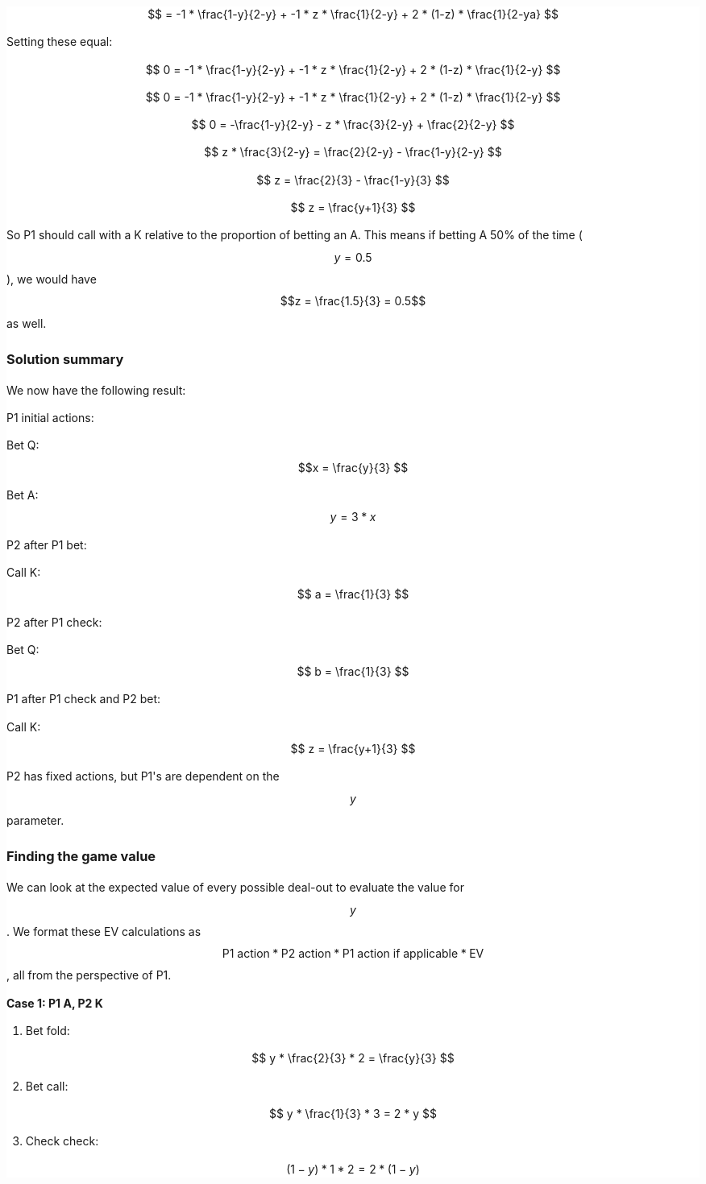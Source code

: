 $$ = -1 * \frac{1-y}{2-y} + -1 * z * \frac{1}{2-y} + 2 * (1-z) * \frac{1}{2-ya} $$

Setting these equal:

$$ 0 = -1 * \frac{1-y}{2-y} + -1 * z * \frac{1}{2-y} + 2 * (1-z) * \frac{1}{2-y} $$

$$ 0 = -1 * \frac{1-y}{2-y} + -1 * z * \frac{1}{2-y} + 2 * (1-z) * \frac{1}{2-y} $$

$$ 0 = -\frac{1-y}{2-y} - z * \frac{3}{2-y} + \frac{2}{2-y} $$ 

$$ z * \frac{3}{2-y} = \frac{2}{2-y} - \frac{1-y}{2-y} $$

$$ z = \frac{2}{3} - \frac{1-y}{3} $$

$$ z = \frac{y+1}{3} $$

So P1 should call with a K relative to the proportion of betting an A. This means if betting A 50% of the time ($$y=0.5$$), we would have $$z = \frac{1.5}{3} = 0.5$$ as well. 

### Solution summary

We now have the following result:

P1 initial actions: 

Bet Q: $$x = \frac{y}{3} $$

Bet A: $$ y = 3*x $$

P2 after P1 bet: 

Call K: $$ a = \frac{1}{3} $$

P2 after P1 check: 

Bet Q: $$ b = \frac{1}{3} $$

P1 after P1 check and P2 bet: 

Call K: $$ z = \frac{y+1}{3} $$

P2 has fixed actions, but P1's are dependent on the $$ y $$ parameter. 

### Finding the game value

We can look at the expected value of every possible deal-out to evaluate the value for $$ y $$. We format these EV calculations as $$ \text{P1 action} * \text{P2 action} * \text{P1 action if applicable} * \text{EV} $$, all from the perspective of P1.

**Case 1: P1 A, P2 K**

1. Bet fold:

$$ y * \frac{2}{3} * 2 = \frac{y}{3} $$

2. Bet call:

$$ y * \frac{1}{3} * 3 = 2 * y $$

3. Check check:

$$ (1 - y) * 1 * 2 = 2 * (1 - y) $$
